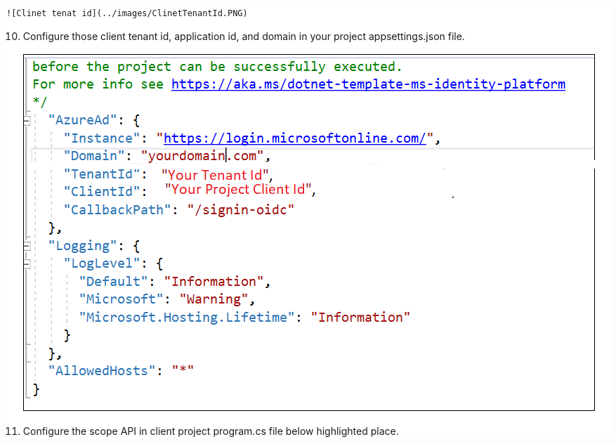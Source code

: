     ![Clinet tenat id](../images/ClinetTenantId.PNG)

10. Configure those client tenant id, application id, and domain in your project appsettings.json file.

    ![Project configuration](../images/Configuration1.png)

11. Configure the scope API in client project program.cs file below highlighted place.
